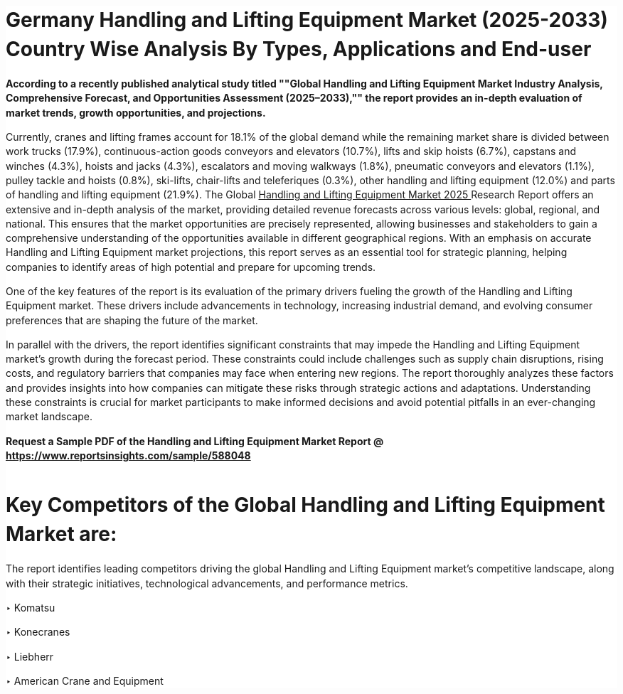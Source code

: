 # Germany Handling and Lifting Equipment Market (2025-2033) Country Wise Analysis By Types, Applications and End-user

<strong>According to a recently published analytical study titled ""Global Handling and Lifting Equipment Market Industry Analysis, Comprehensive Forecast, and Opportunities Assessment (2025–2033),"" the report provides an in-depth evaluation of market trends, growth opportunities, and projections.</strong>

Currently, cranes and lifting frames account for 18.1% of the global demand while the remaining market share is divided between work trucks (17.9%), continuous-action goods conveyors and elevators (10.7%), lifts and skip hoists (6.7%), capstans and winches (4.3%), hoists and jacks (4.3%), escalators and moving walkways (1.8%), pneumatic conveyors and elevators (1.1%), pulley tackle and hoists (0.8%), ski-lifts, chair-lifts and teleferiques (0.3%), other handling and lifting equipment (12.0%) and parts of handling and lifting equipment (21.9%). The Global <a href=https://www.reportsinsights.com/sample/588048>Handling and Lifting Equipment Market 2025 </a> Research Report offers an extensive and in-depth analysis of the market, providing detailed revenue forecasts across various levels: global, regional, and national. This ensures that the market opportunities are precisely represented, allowing businesses and stakeholders to gain a comprehensive understanding of the opportunities available in different geographical regions. With an emphasis on accurate Handling and Lifting Equipment market projections, this report serves as an essential tool for strategic planning, helping companies to identify areas of high potential and prepare for upcoming trends.

One of the key features of the report is its evaluation of the primary drivers fueling the growth of the Handling and Lifting Equipment market. These drivers include advancements in technology, increasing industrial demand, and evolving consumer preferences that are shaping the future of the market. 

In parallel with the drivers, the report identifies significant constraints that may impede the Handling and Lifting Equipment market’s growth during the forecast period. These constraints could include challenges such as supply chain disruptions, rising costs, and regulatory barriers that companies may face when entering new regions. The report thoroughly analyzes these factors and provides insights into how companies can mitigate these risks through strategic actions and adaptations. Understanding these constraints is crucial for market participants to make informed decisions and avoid potential pitfalls in an ever-changing market landscape.

<strong>Request a Sample PDF of the Handling and Lifting Equipment Market Report </strong><strong>@<a href=https://www.reportsinsights.com/sample/588048> https://www.reportsinsights.com/sample/588048</a></strong></font>

# <strong>Key Competitors of the Global Handling and Lifting Equipment Market are:</strong>

The report identifies leading competitors driving the global Handling and Lifting Equipment market’s competitive landscape, along with their strategic initiatives, technological advancements, and performance metrics.

‣ Komatsu

‣ Konecranes

‣ Liebherr

‣ American Crane and Equipment

